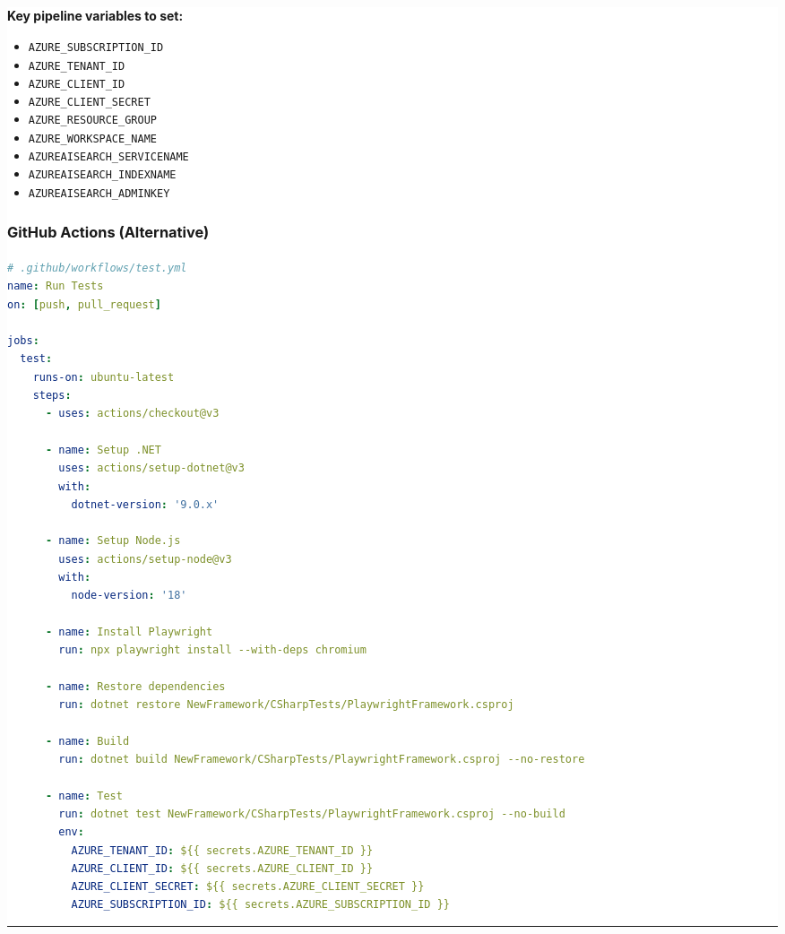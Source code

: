 **Key pipeline variables to set:**
- `AZURE_SUBSCRIPTION_ID`
- `AZURE_TENANT_ID`
- `AZURE_CLIENT_ID`
- `AZURE_CLIENT_SECRET`
- `AZURE_RESOURCE_GROUP`
- `AZURE_WORKSPACE_NAME`
- `AZUREAISEARCH_SERVICENAME`
- `AZUREAISEARCH_INDEXNAME`
- `AZUREAISEARCH_ADMINKEY`

### GitHub Actions (Alternative)
```yaml
# .github/workflows/test.yml
name: Run Tests
on: [push, pull_request]

jobs:
  test:
    runs-on: ubuntu-latest
    steps:
      - uses: actions/checkout@v3
      
      - name: Setup .NET
        uses: actions/setup-dotnet@v3
        with:
          dotnet-version: '9.0.x'
      
      - name: Setup Node.js
        uses: actions/setup-node@v3
        with:
          node-version: '18'
      
      - name: Install Playwright
        run: npx playwright install --with-deps chromium
      
      - name: Restore dependencies
        run: dotnet restore NewFramework/CSharpTests/PlaywrightFramework.csproj
      
      - name: Build
        run: dotnet build NewFramework/CSharpTests/PlaywrightFramework.csproj --no-restore
      
      - name: Test
        run: dotnet test NewFramework/CSharpTests/PlaywrightFramework.csproj --no-build
        env:
          AZURE_TENANT_ID: ${{ secrets.AZURE_TENANT_ID }}
          AZURE_CLIENT_ID: ${{ secrets.AZURE_CLIENT_ID }}
          AZURE_CLIENT_SECRET: ${{ secrets.AZURE_CLIENT_SECRET }}
          AZURE_SUBSCRIPTION_ID: ${{ secrets.AZURE_SUBSCRIPTION_ID }}
```

---

